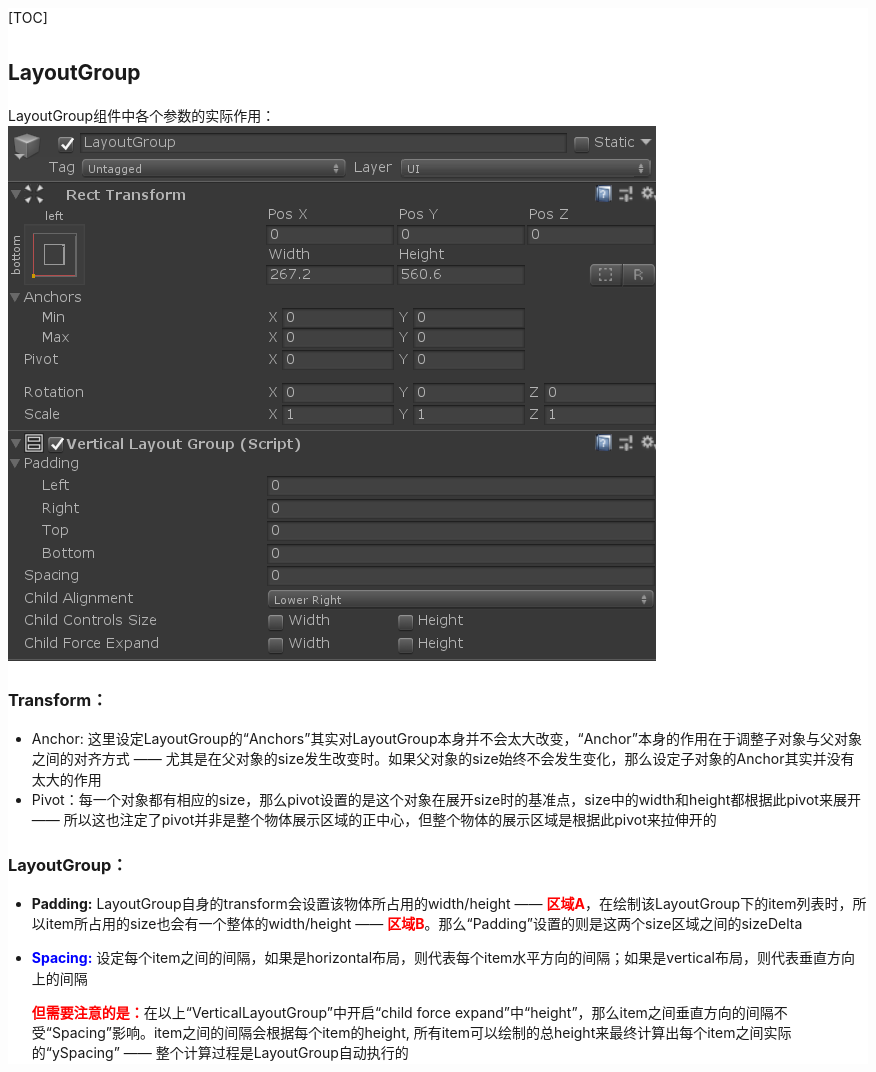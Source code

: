 [TOC]



## LayoutGroup

LayoutGroup组件中各个参数的实际作用：
![image-20220802111649959](../../Picture/image-20220802111649959.png)

### Transform：

- Anchor: 这里设定LayoutGroup的“Anchors”其实对LayoutGroup本身并不会太大改变，“Anchor”本身的作用在于调整子对象与父对象之间的对齐方式 —— 尤其是在父对象的size发生改变时。如果父对象的size始终不会发生变化，那么设定子对象的Anchor其实并没有太大的作用
- Pivot：每一个对象都有相应的size，那么pivot设置的是这个对象在展开size时的基准点，size中的width和height都根据此pivot来展开 —— 所以这也注定了pivot并非是整个物体展示区域的正中心，但整个物体的展示区域是根据此pivot来拉伸开的

### LayoutGroup：

- **Padding:**  LayoutGroup自身的transform会设置该物体所占用的width/height —— <b><font color=red>区域A</font></b>，在绘制该LayoutGroup下的item列表时，所以item所占用的size也会有一个整体的width/height —— <b><font color=red>区域B</font></b>。那么“Padding”设置的则是这两个size区域之间的sizeDelta

- <b><font color=blue>Spacing:</font></b>  设定每个item之间的间隔，如果是horizontal布局，则代表每个item水平方向的间隔；如果是vertical布局，则代表垂直方向上的间隔

  <font color=red>**但需要注意的是：**</font>在以上“VerticalLayoutGroup”中开启“child force expand”中“height”，那么item之间垂直方向的间隔不受“Spacing”影响。item之间的间隔会根据每个item的height, 所有item可以绘制的总height来最终计算出每个item之间实际的“ySpacing” —— 整个计算过程是LayoutGroup自动执行的
